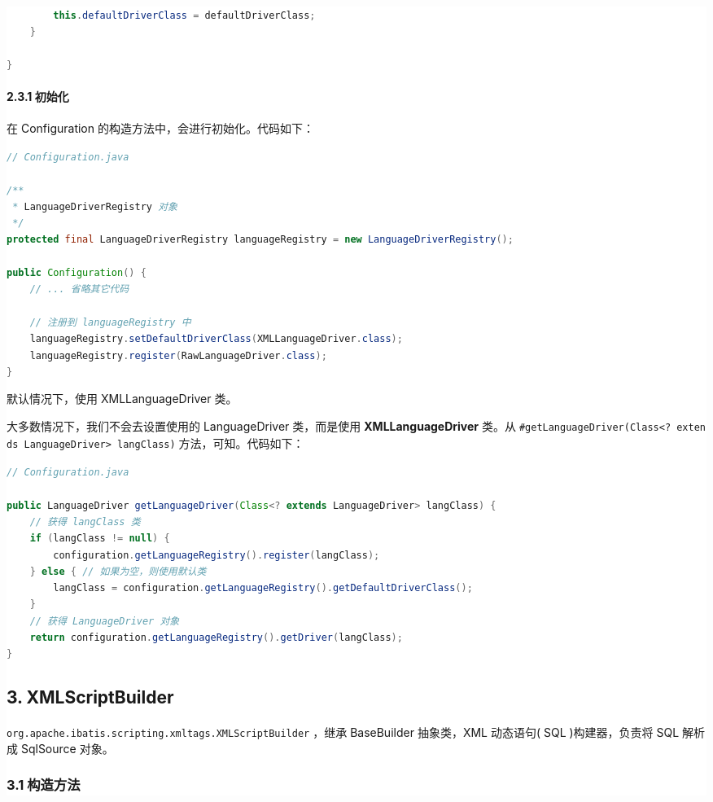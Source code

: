 ```java
        this.defaultDriverClass = defaultDriverClass;
    }

}
```

#### 2.3.1 初始化

在 Configuration 的构造方法中，会进行初始化。代码如下：

```java
// Configuration.java

/**
 * LanguageDriverRegistry 对象
 */
protected final LanguageDriverRegistry languageRegistry = new LanguageDriverRegistry();

public Configuration() {
    // ... 省略其它代码
    
    // 注册到 languageRegistry 中
    languageRegistry.setDefaultDriverClass(XMLLanguageDriver.class);
    languageRegistry.register(RawLanguageDriver.class);
}
```

默认情况下，使用 XMLLanguageDriver 类。

大多数情况下，我们不会去设置使用的 LanguageDriver 类，而是使用 **XMLLanguageDriver** 类。从 `#getLanguageDriver(Class<? extends LanguageDriver> langClass)` 方法，可知。代码如下：

```java
// Configuration.java

public LanguageDriver getLanguageDriver(Class<? extends LanguageDriver> langClass) {
    // 获得 langClass 类
    if (langClass != null) {
        configuration.getLanguageRegistry().register(langClass);
    } else { // 如果为空，则使用默认类
        langClass = configuration.getLanguageRegistry().getDefaultDriverClass();
    }
    // 获得 LanguageDriver 对象
    return configuration.getLanguageRegistry().getDriver(langClass);
}
```

## 3. XMLScriptBuilder

`org.apache.ibatis.scripting.xmltags.XMLScriptBuilder` ，继承 BaseBuilder 抽象类，XML 动态语句( SQL )构建器，负责将 SQL 解析成 SqlSource 对象。

### 3.1 构造方法
